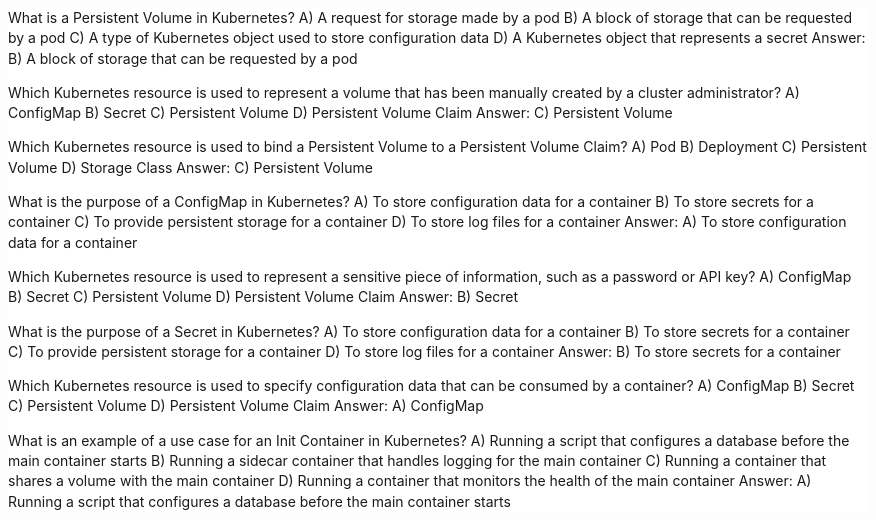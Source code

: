 What is a Persistent Volume in Kubernetes?
A) A request for storage made by a pod
B) A block of storage that can be requested by a pod
C) A type of Kubernetes object used to store configuration data
D) A Kubernetes object that represents a secret
Answer: B) A block of storage that can be requested by a pod

Which Kubernetes resource is used to represent a volume that has been manually created by a cluster administrator?
A) ConfigMap
B) Secret
C) Persistent Volume
D) Persistent Volume Claim
Answer: C) Persistent Volume

Which Kubernetes resource is used to bind a Persistent Volume to a Persistent Volume Claim?
A) Pod
B) Deployment
C) Persistent Volume
D) Storage Class
Answer: C) Persistent Volume

What is the purpose of a ConfigMap in Kubernetes?
A) To store configuration data for a container
B) To store secrets for a container
C) To provide persistent storage for a container
D) To store log files for a container
Answer: A) To store configuration data for a container

Which Kubernetes resource is used to represent a sensitive piece of information, such as a password or API key?
A) ConfigMap
B) Secret
C) Persistent Volume
D) Persistent Volume Claim
Answer: B) Secret

What is the purpose of a Secret in Kubernetes?
A) To store configuration data for a container
B) To store secrets for a container
C) To provide persistent storage for a container
D) To store log files for a container
Answer: B) To store secrets for a container

Which Kubernetes resource is used to specify configuration data that can be consumed by a container?
A) ConfigMap
B) Secret
C) Persistent Volume
D) Persistent Volume Claim
Answer: A) ConfigMap

What is an example of a use case for an Init Container in Kubernetes?
A) Running a script that configures a database before the main container starts
B) Running a sidecar container that handles logging for the main container
C) Running a container that shares a volume with the main container
D) Running a container that monitors the health of the main container
Answer: A) Running a script that configures a database before the main container starts
